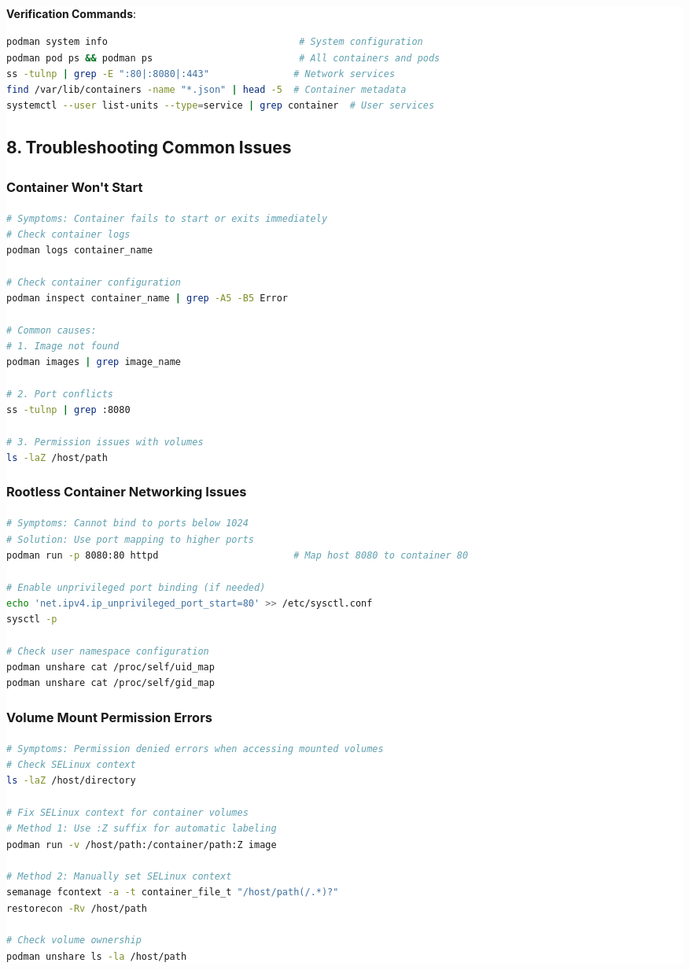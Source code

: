 **Verification Commands**:
```bash
podman system info                                  # System configuration
podman pod ps && podman ps                          # All containers and pods
ss -tulnp | grep -E ":80|:8080|:443"               # Network services
find /var/lib/containers -name "*.json" | head -5  # Container metadata
systemctl --user list-units --type=service | grep container  # User services
```

## 8. Troubleshooting Common Issues

### Container Won't Start
```bash
# Symptoms: Container fails to start or exits immediately
# Check container logs
podman logs container_name

# Check container configuration
podman inspect container_name | grep -A5 -B5 Error

# Common causes:
# 1. Image not found
podman images | grep image_name

# 2. Port conflicts
ss -tulnp | grep :8080

# 3. Permission issues with volumes
ls -laZ /host/path
```

### Rootless Container Networking Issues
```bash
# Symptoms: Cannot bind to ports below 1024
# Solution: Use port mapping to higher ports
podman run -p 8080:80 httpd                        # Map host 8080 to container 80

# Enable unprivileged port binding (if needed)
echo 'net.ipv4.ip_unprivileged_port_start=80' >> /etc/sysctl.conf
sysctl -p

# Check user namespace configuration
podman unshare cat /proc/self/uid_map
podman unshare cat /proc/self/gid_map
```

### Volume Mount Permission Errors
```bash
# Symptoms: Permission denied errors when accessing mounted volumes
# Check SELinux context
ls -laZ /host/directory

# Fix SELinux context for container volumes
# Method 1: Use :Z suffix for automatic labeling
podman run -v /host/path:/container/path:Z image

# Method 2: Manually set SELinux context
semanage fcontext -a -t container_file_t "/host/path(/.*)?"
restorecon -Rv /host/path

# Check volume ownership
podman unshare ls -la /host/path
```
